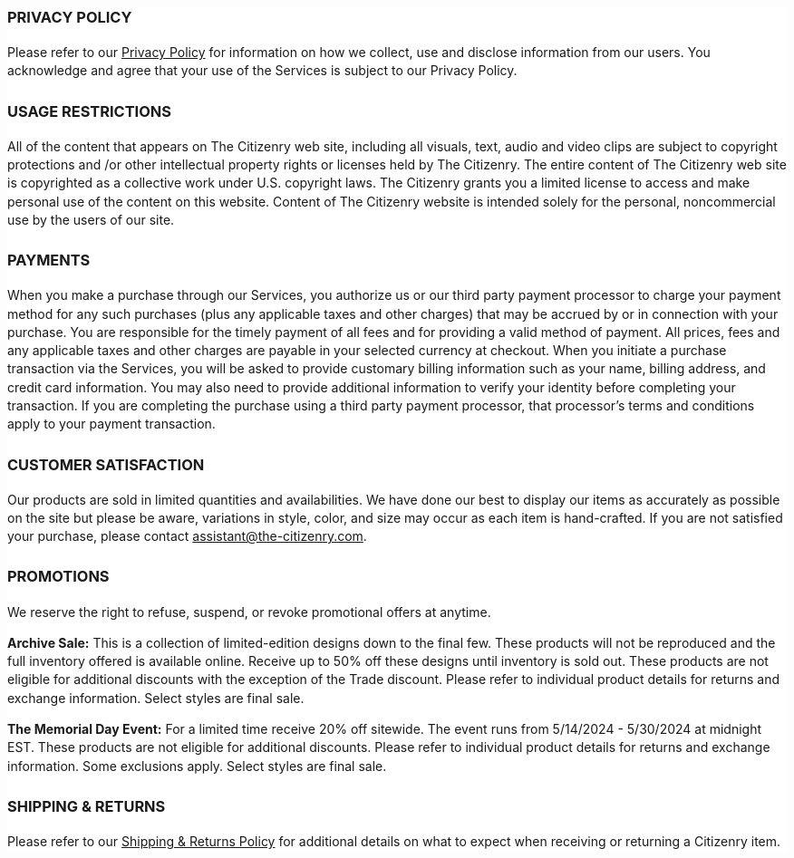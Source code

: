 ### PRIVACY POLICY

Please refer to our [Privacy Policy](https://www.the-citizenry.com/pages/privacy-policy "The Citizenry Privacy Policy") for information on how we collect, use and disclose information from our users. You acknowledge and agree that your use of the Services is subject to our Privacy Policy.

### USAGE RESTRICTIONS

All of the content that appears on The Citizenry web site, including all visuals, text, audio and video clips are subject to copyright protections and /or other intellectual property rights or licenses held by The Citizenry. The entire content of The Citizenry web site is copyrighted as a collective work under U.S. copyright laws. The Citizenry grants you a limited license to access and make personal use of the content on this website. Content of The Citizenry website is intended solely for the personal, noncommercial use by the users of our site.

### PAYMENTS

When you make a purchase through our Services, you authorize us or our third party payment processor to charge your payment method for any such purchases (plus any applicable taxes and other charges) that may be accrued by or in connection with your purchase. You are responsible for the timely payment of all fees and for providing a valid method of payment. All prices, fees and any applicable taxes and other charges are payable in your selected currency at checkout. When you initiate a purchase transaction via the Services, you will be asked to provide customary billing information such as your name, billing address, and credit card information. You may also need to provide additional information to verify your identity before completing your transaction. If you are completing the purchase using a third party payment processor, that processor’s terms and conditions apply to your payment transaction.

### CUSTOMER SATISFACTION

Our products are sold in limited quantities and availabilities. We have done our best to display our items as accurately as possible on the site but please be aware, variations in style, color, and size may occur as each item is hand-crafted. If you are not satisfied your purchase, please contact [assistant@the-citizenry.com](mailto:assistant@the-citizenry.com).

### PROMOTIONS

We reserve the right to refuse, suspend, or revoke promotional offers at anytime.

**Archive Sale:** This is a collection of limited-edition designs down to the final few. These products will not be reproduced and the full inventory offered is available online. Receive up to 50% off these designs until inventory is sold out. These products are not eligible for additional discounts with the exception of the Trade discount. Please refer to individual product details for returns and exchange information. Select styles are final sale. 

**The Memorial Day Event:** For a limited time receive 20% off sitewide. The event runs from 5/14/2024 - 5/30/2024 at midnight EST. These products are not eligible for additional discounts. Please refer to individual product details for returns and exchange information. Some exclusions apply. Select styles are final sale. 

### SHIPPING & RETURNS

Please refer to our [Shipping & Returns Policy](https://www.the-citizenry.com/pages/help#shipping "The Citizenry Shipping and Returns") for additional details on what to expect when receiving or returning a Citizenry item.

